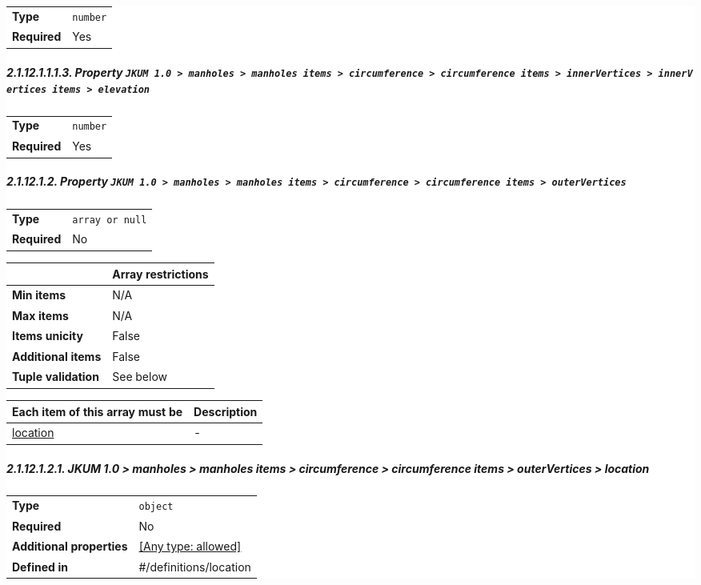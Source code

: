 |              |          |
| ------------ | -------- |
| **Type**     | `number` |
| **Required** | Yes      |

##### <a name="manholes_items_circumference_items_innerVertices_items_elevation"></a>2.1.12.1.1.1.3. Property `JKUM 1.0 > manholes > manholes items > circumference > circumference items > innerVertices > innerVertices items > elevation`

|              |          |
| ------------ | -------- |
| **Type**     | `number` |
| **Required** | Yes      |

##### <a name="manholes_items_circumference_items_outerVertices"></a>2.1.12.1.2. Property `JKUM 1.0 > manholes > manholes items > circumference > circumference items > outerVertices`

|              |                 |
| ------------ | --------------- |
| **Type**     | `array or null` |
| **Required** | No              |

|                      | Array restrictions |
| -------------------- | ------------------ |
| **Min items**        | N/A                |
| **Max items**        | N/A                |
| **Items unicity**    | False              |
| **Additional items** | False              |
| **Tuple validation** | See below          |

| Each item of this array must be                                     | Description |
| ------------------------------------------------------------------- | ----------- |
| [location](#manholes_items_circumference_items_outerVertices_items) | -           |

##### <a name="autogenerated_heading_7"></a>2.1.12.1.2.1. JKUM 1.0 > manholes > manholes items > circumference > circumference items > outerVertices > location

|                           |                                                                           |
| ------------------------- | ------------------------------------------------------------------------- |
| **Type**                  | `object`                                                                  |
| **Required**              | No                                                                        |
| **Additional properties** | [[Any type: allowed]](# "Additional Properties of any type are allowed.") |
| **Defined in**            | #/definitions/location                                                    |
